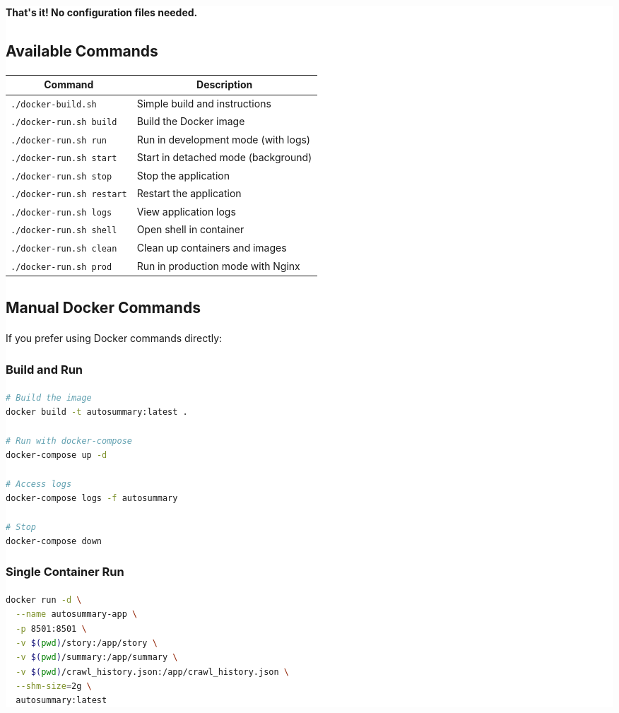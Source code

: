 **That's it! No configuration files needed.**

## Available Commands

| Command | Description |
|---------|-------------|
| `./docker-build.sh` | Simple build and instructions |
| `./docker-run.sh build` | Build the Docker image |
| `./docker-run.sh run` | Run in development mode (with logs) |
| `./docker-run.sh start` | Start in detached mode (background) |
| `./docker-run.sh stop` | Stop the application |
| `./docker-run.sh restart` | Restart the application |
| `./docker-run.sh logs` | View application logs |
| `./docker-run.sh shell` | Open shell in container |
| `./docker-run.sh clean` | Clean up containers and images |
| `./docker-run.sh prod` | Run in production mode with Nginx |

## Manual Docker Commands

If you prefer using Docker commands directly:

### Build and Run
```bash
# Build the image
docker build -t autosummary:latest .

# Run with docker-compose
docker-compose up -d

# Access logs
docker-compose logs -f autosummary

# Stop
docker-compose down
```

### Single Container Run
```bash
docker run -d \
  --name autosummary-app \
  -p 8501:8501 \
  -v $(pwd)/story:/app/story \
  -v $(pwd)/summary:/app/summary \
  -v $(pwd)/crawl_history.json:/app/crawl_history.json \
  --shm-size=2g \
  autosummary:latest
```
